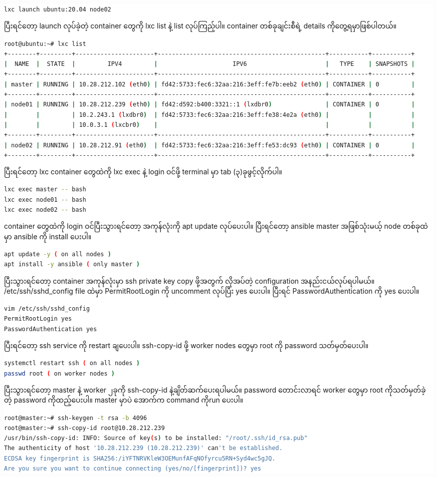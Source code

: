 ```bash
lxc launch ubuntu:20.04 node02
```
ပြီးရင်တော့ launch လုပ်ခဲ့တဲ့ container တွေကို lxc list နဲ့ list လုပ်ကြည့်ပါ။ container တစ်ခုချင်းစီရဲ့ details ကိုတွေ့ရမှာဖြစ်ပါတယ်။
```bash
root@ubuntu:~# lxc list
+--------+---------+----------------------+-----------------------------------------------+-----------+-----------+
|  NAME  |  STATE  |         IPV4         |                     IPV6                      |   TYPE    | SNAPSHOTS |
+--------+---------+----------------------+-----------------------------------------------+-----------+-----------+
| master | RUNNING | 10.28.212.102 (eth0) | fd42:5733:fec6:32aa:216:3eff:fe7b:eeb2 (eth0) | CONTAINER | 0         |
+--------+---------+----------------------+-----------------------------------------------+-----------+-----------+
| node01 | RUNNING | 10.28.212.239 (eth0) | fd42:d592:b400:3321::1 (lxdbr0)               | CONTAINER | 0         |
|        |         | 10.2.243.1 (lxdbr0)  | fd42:5733:fec6:32aa:216:3eff:fe38:4e2a (eth0) |           |           |
|        |         | 10.0.3.1 (lxcbr0)    |                                               |           |           |
+--------+---------+----------------------+-----------------------------------------------+-----------+-----------+
| node02 | RUNNING | 10.28.212.91 (eth0)  | fd42:5733:fec6:32aa:216:3eff:fe53:dc93 (eth0) | CONTAINER | 0         |
+--------+---------+----------------------+-----------------------------------------------+-----------+-----------+
```
ပြီးရင်တော့ lxc container တွေထဲကို lxc exec နဲ့ login ဝင်ဖို့ terminal မှာ tab (၃)ခုဖွင့်လိုက်ပါ။ 
```bash
lxc exec master -- bash
lxc exec node01 -- bash
lxc exec node02 -- bash
```
container တွေထဲကို login ဝင်ပြီးသွားရင်တော့ အကုန်လုံးကို apt update လုပ်ပေးပါ။ ပြီးရင်တော့ ansible master အဖြစ်သုံးမယ့် node တစ်ခုထဲမှာ ansible ကို install ပေးပါ။
```bash
apt update -y ( on all nodes )
apt install -y ansible ( only master )
```
ပြီးသွားရင်တော့ container အကုန်လုံးမှာ ssh private key copy ဖို့အတွက် လိုအပ်တဲ့ configuration အနည်းငယ်လုပ်ရပါမယ်။ /etc/ssh/sshd_config file ထဲမှာ PermitRootLogin ကို uncomment လုပ်ပြီး yes ပေးပါ။ ပြီးရင် PasswordAuthentication ကို yes ပေးပါ။ 
```bash
vim /etc/ssh/sshd_config
PermitRootLogin yes
PasswordAuthentication yes
```
ပြီးရင်တော့ ssh service ကို restart ချပေးပါ။ ssh-copy-id ဖို့ worker nodes တွေမှာ root ကို password သတ်မှတ်ပေးပါ။
```bash
systemctl restart ssh ( on all nodes )
passwd root ( on worker nodes )
```
ပြီးသွားရင်တော့ master နဲ့ worker ၂ခုကို ssh-copy-id နဲ့ချိတ်ဆက်ပေးရပါမယ်။ password တောင်းလာရင် worker တွေမှာ root ကိုသတ်မှတ်ခဲ့တဲ့ password ကိုထည့်ပေးပါ။ master မှာပဲ အောက်က command ကိုrun ပေးပါ။
```bash
root@master:~# ssh-keygen -t rsa -b 4096
root@master:~# ssh-copy-id root@10.28.212.239
/usr/bin/ssh-copy-id: INFO: Source of key(s) to be installed: "/root/.ssh/id_rsa.pub"
The authenticity of host '10.28.212.239 (10.28.212.239)' can't be established.
ECDSA key fingerprint is SHA256:/iYFTNRVKleW3OEMunfAFqNOfyrcu5RN+Syd4wc5gJQ.
Are you sure you want to continue connecting (yes/no/[fingerprint])? yes
```